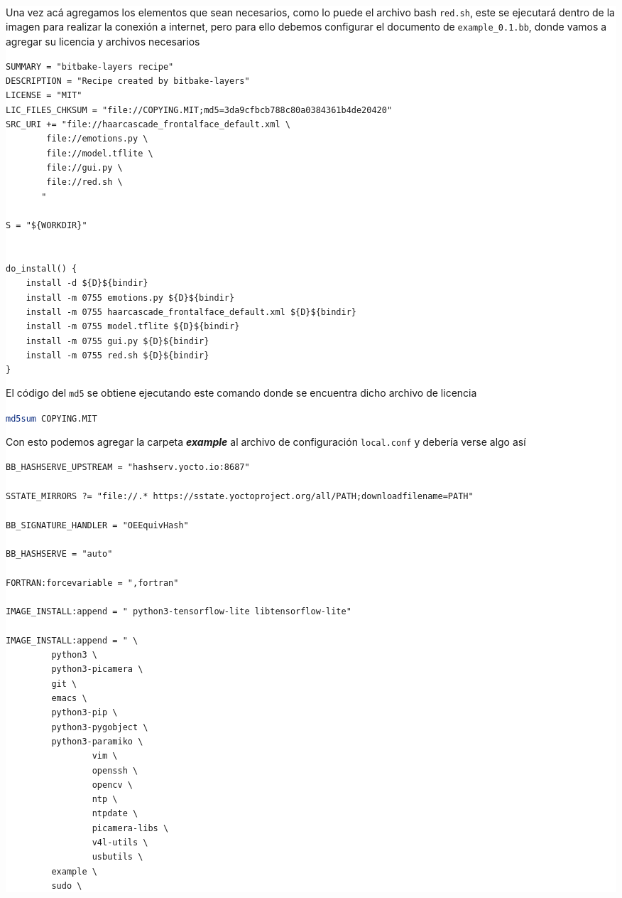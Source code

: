 Una vez acá agregamos los elementos que sean necesarios, como lo puede el archivo bash `red.sh`, este se ejecutará dentro de la imagen para realizar la conexión a internet, pero para ello debemos configurar el documento de `example_0.1.bb`, donde vamos a agregar su licencia y archivos necesarios
```vim 
SUMMARY = "bitbake-layers recipe"
DESCRIPTION = "Recipe created by bitbake-layers"
LICENSE = "MIT"
LIC_FILES_CHKSUM = "file://COPYING.MIT;md5=3da9cfbcb788c80a0384361b4de20420"
SRC_URI += "file://haarcascade_frontalface_default.xml \ 
	    file://emotions.py \
	    file://model.tflite \
	    file://gui.py \
	    file://red.sh \		
	   "

S = "${WORKDIR}"


do_install() {
	install -d ${D}${bindir}
	install -m 0755 emotions.py ${D}${bindir}
	install -m 0755 haarcascade_frontalface_default.xml ${D}${bindir}
	install -m 0755 model.tflite ${D}${bindir}
	install -m 0755 gui.py ${D}${bindir}
	install -m 0755 red.sh ${D}${bindir}
}
```
El código del `md5` se obtiene ejecutando este comando donde se encuentra dicho archivo de licencia
```bash
md5sum COPYING.MIT
```
Con esto podemos agregar la carpeta **_example_** al archivo de configuración `local.conf` y debería verse algo así 

```vim
BB_HASHSERVE_UPSTREAM = "hashserv.yocto.io:8687"

SSTATE_MIRRORS ?= "file://.* https://sstate.yoctoproject.org/all/PATH;downloadfilename=PATH"

BB_SIGNATURE_HANDLER = "OEEquivHash"

BB_HASHSERVE = "auto"

FORTRAN:forcevariable = ",fortran"

IMAGE_INSTALL:append = " python3-tensorflow-lite libtensorflow-lite"

IMAGE_INSTALL:append = " \
		 python3 \
		 python3-picamera \
		 git \
		 emacs \
		 python3-pip \
		 python3-pygobject \
		 python3-paramiko \
                 vim \
                 openssh \
                 opencv \ 
                 ntp \
                 ntpdate \
                 picamera-libs \
                 v4l-utils \
                 usbutils \
		 example \
	 	 sudo \
```